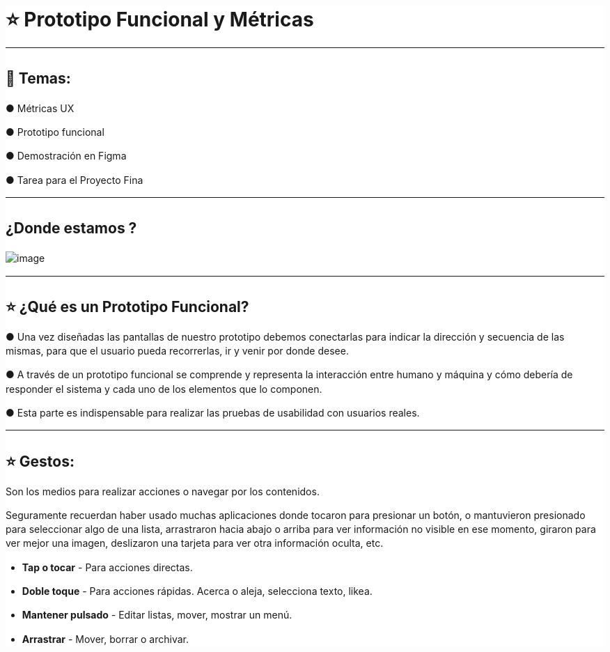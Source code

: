 # :star: Prototipo Funcional y Métricas

---

## :book: Temas:

● Métricas UX

● Prototipo funcional

● Demostración en Figma

● Tarea para el Proyecto Fina

---

## ¿Donde estamos ?

![image](https://user-images.githubusercontent.com/72580574/232353979-07176418-9004-4b88-8148-0cc3e932b449.png)


---

## :star: ¿Qué es un Prototipo Funcional?

● Una vez diseñadas las pantallas de nuestro prototipo debemos conectarlas para indicar la dirección y secuencia de las mismas,
para que el usuario pueda recorrerlas, ir y venir por donde desee.

● A través de un prototipo funcional se comprende y representa la interacción entre humano y máquina y cómo debería de
responder el sistema y cada uno de los elementos que lo componen.

● Esta parte es indispensable para realizar las pruebas de usabilidad con usuarios reales.


---

## :star: Gestos:

Son los medios para realizar acciones o navegar por los contenidos.

Seguramente recuerdan haber usado muchas aplicaciones donde tocaron para presionar un botón, o mantuvieron presionado para seleccionar algo de una lista, arrastraron hacia abajo o arriba para ver información no visible en ese momento, giraron para ver mejor una imagen, deslizaron una tarjeta para ver otra información oculta, etc.

- **Tap o tocar** - Para acciones directas.

- **Doble toque** - Para acciones rápidas. Acerca o aleja, selecciona texto, likea.

- **Mantener pulsado** - Editar listas, mover, mostrar un menú.

- **Arrastrar** - Mover, borrar o archivar.
